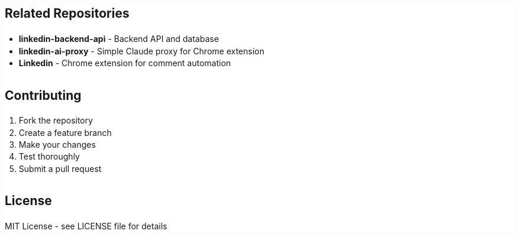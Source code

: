 ## Related Repositories

- **linkedin-backend-api** - Backend API and database
- **linkedin-ai-proxy** - Simple Claude proxy for Chrome extension  
- **Linkedin** - Chrome extension for comment automation

## Contributing

1. Fork the repository
2. Create a feature branch
3. Make your changes
4. Test thoroughly
5. Submit a pull request

## License

MIT License - see LICENSE file for details